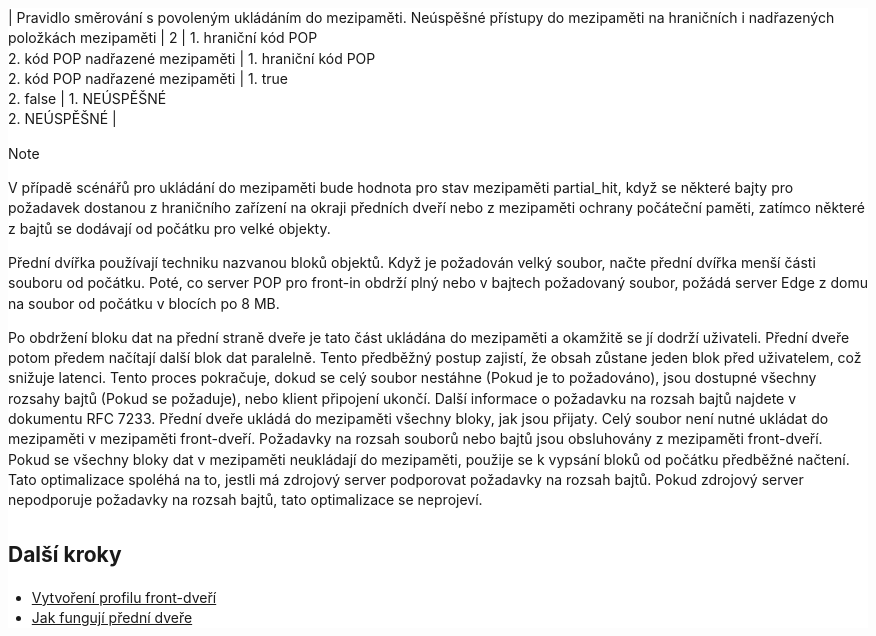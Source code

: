 | Pravidlo směrování s povoleným ukládáním do mezipaměti. Neúspěšné přístupy do mezipaměti na hraničních i nadřazených položkách mezipaměti | 2 | 1. hraniční kód POP</br>2. kód POP nadřazené mezipaměti | 1. hraniční kód POP</br>2. kód POP nadřazené mezipaměti | 1. true</br>2. false | 1. NEÚSPĚŠNÉ</br>2. NEÚSPĚŠNÉ |

> [!NOTE]
> V případě scénářů pro ukládání do mezipaměti bude hodnota pro stav mezipaměti partial_hit, když se některé bajty pro požadavek dostanou z hraničního zařízení na okraji předních dveří nebo z mezipaměti ochrany počáteční paměti, zatímco některé z bajtů se dodávají od počátku pro velké objekty.

Přední dvířka používají techniku nazvanou bloků objektů. Když je požadován velký soubor, načte přední dvířka menší části souboru od počátku. Poté, co server POP pro front-in obdrží plný nebo v bajtech požadovaný soubor, požádá server Edge z domu na soubor od počátku v blocích po 8 MB.

Po obdržení bloku dat na přední straně dveře je tato část ukládána do mezipaměti a okamžitě se jí dodrží uživateli. Přední dveře potom předem načítají další blok dat paralelně. Tento předběžný postup zajistí, že obsah zůstane jeden blok před uživatelem, což snižuje latenci. Tento proces pokračuje, dokud se celý soubor nestáhne (Pokud je to požadováno), jsou dostupné všechny rozsahy bajtů (Pokud se požaduje), nebo klient připojení ukončí. Další informace o požadavku na rozsah bajtů najdete v dokumentu RFC 7233. Přední dveře ukládá do mezipaměti všechny bloky, jak jsou přijaty. Celý soubor není nutné ukládat do mezipaměti v mezipaměti front-dveří. Požadavky na rozsah souborů nebo bajtů jsou obsluhovány z mezipaměti front-dveří. Pokud se všechny bloky dat v mezipaměti neukládají do mezipaměti, použije se k vypsání bloků od počátku předběžné načtení. Tato optimalizace spoléhá na to, jestli má zdrojový server podporovat požadavky na rozsah bajtů. Pokud zdrojový server nepodporuje požadavky na rozsah bajtů, tato optimalizace se neprojeví.

## <a name="next-steps"></a>Další kroky

- [Vytvoření profilu front-dveří](quickstart-create-front-door.md)
- [Jak fungují přední dveře](front-door-routing-architecture.md)
